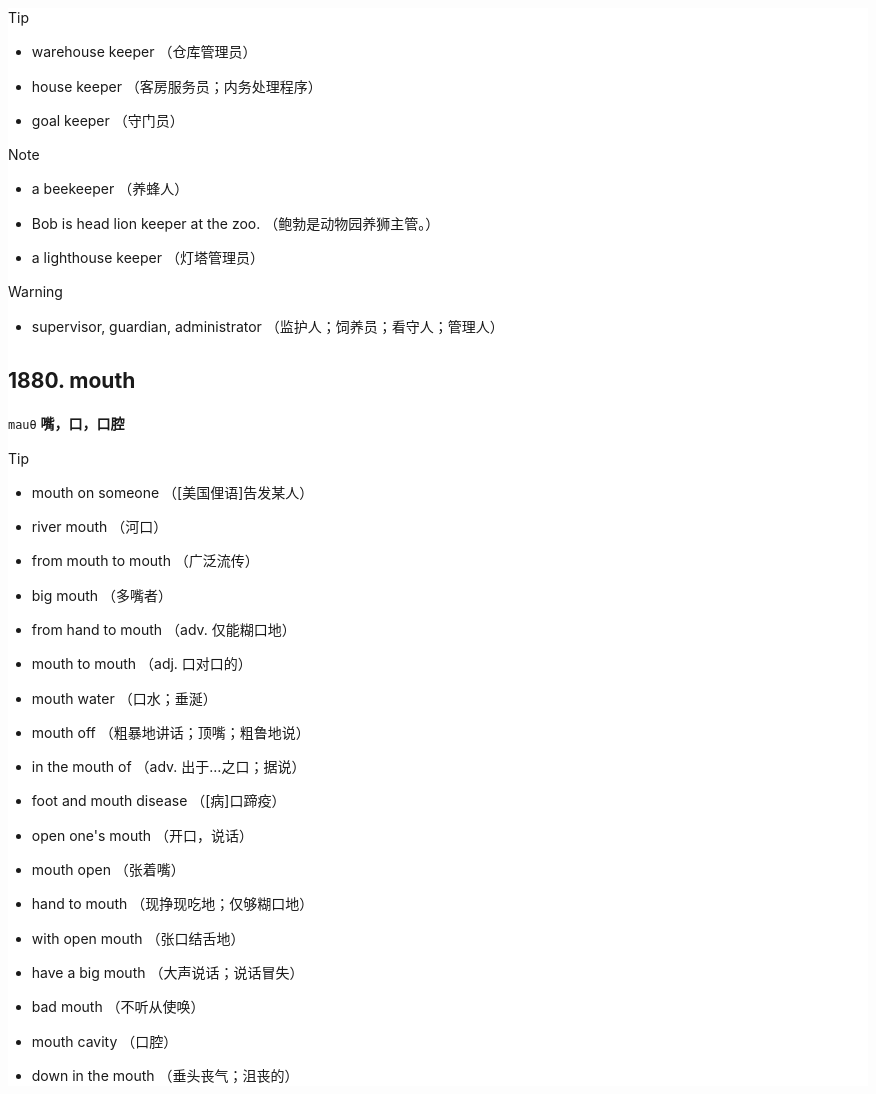 > [!TIP]
>
> - warehouse keeper （仓库管理员）
>
> - house keeper （客房服务员；内务处理程序）
>
> - goal keeper （守门员）
>

> [!NOTE]
>
> - a beekeeper （养蜂人）
>
> - Bob is head lion keeper at the zoo. （鲍勃是动物园养狮主管。）
>
> - a lighthouse keeper （灯塔管理员）
>

> [!WARNING]
>
> - supervisor, guardian, administrator （监护人；饲养员；看守人；管理人）
>

## 1880. mouth

`mauθ`  **嘴，口，口腔**

> [!TIP]
>
> - mouth on someone （[美国俚语]告发某人）
>
> - river mouth （河口）
>
> - from mouth to mouth （广泛流传）
>
> - big mouth （多嘴者）
>
> - from hand to mouth （adv. 仅能糊口地）
>
> - mouth to mouth （adj. 口对口的）
>
> - mouth water （口水；垂涎）
>
> - mouth off （粗暴地讲话；顶嘴；粗鲁地说）
>
> - in the mouth of （adv. 出于…之口；据说）
>
> - foot and mouth disease （[病]口蹄疫）
>
> - open one's mouth （开口，说话）
>
> - mouth open （张着嘴）
>
> - hand to mouth （现挣现吃地；仅够糊口地）
>
> - with open mouth （张口结舌地）
>
> - have a big mouth （大声说话；说话冒失）
>
> - bad mouth （不听从使唤）
>
> - mouth cavity （口腔）
>
> - down in the mouth （垂头丧气；沮丧的）
>